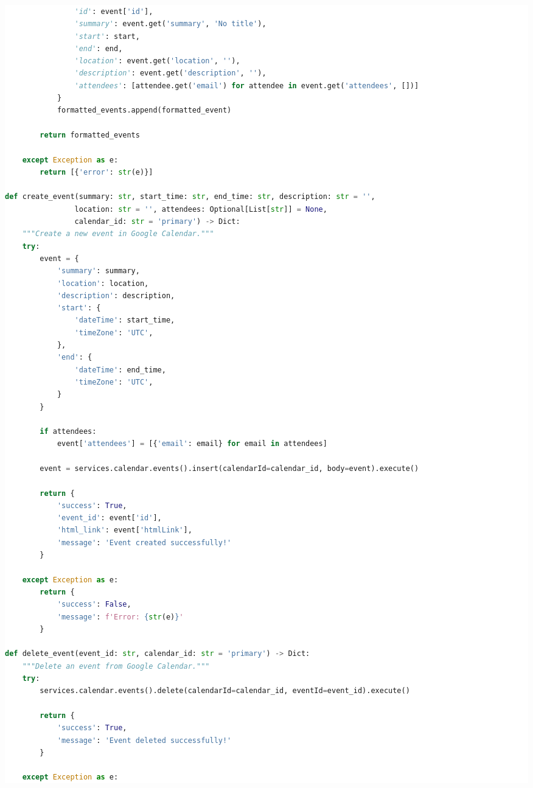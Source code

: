 ```python
                'id': event['id'],
                'summary': event.get('summary', 'No title'),
                'start': start,
                'end': end,
                'location': event.get('location', ''),
                'description': event.get('description', ''),
                'attendees': [attendee.get('email') for attendee in event.get('attendees', [])]
            }
            formatted_events.append(formatted_event)
            
        return formatted_events
        
    except Exception as e:
        return [{'error': str(e)}]

def create_event(summary: str, start_time: str, end_time: str, description: str = '',
                location: str = '', attendees: Optional[List[str]] = None, 
                calendar_id: str = 'primary') -> Dict:
    """Create a new event in Google Calendar."""
    try:
        event = {
            'summary': summary,
            'location': location,
            'description': description,
            'start': {
                'dateTime': start_time,
                'timeZone': 'UTC',
            },
            'end': {
                'dateTime': end_time,
                'timeZone': 'UTC',
            }
        }
        
        if attendees:
            event['attendees'] = [{'email': email} for email in attendees]
            
        event = services.calendar.events().insert(calendarId=calendar_id, body=event).execute()
        
        return {
            'success': True,
            'event_id': event['id'],
            'html_link': event['htmlLink'],
            'message': 'Event created successfully!'
        }
        
    except Exception as e:
        return {
            'success': False,
            'message': f'Error: {str(e)}'
        }

def delete_event(event_id: str, calendar_id: str = 'primary') -> Dict:
    """Delete an event from Google Calendar."""
    try:
        services.calendar.events().delete(calendarId=calendar_id, eventId=event_id).execute()
        
        return {
            'success': True,
            'message': 'Event deleted successfully!'
        }
        
    except Exception as e:
```